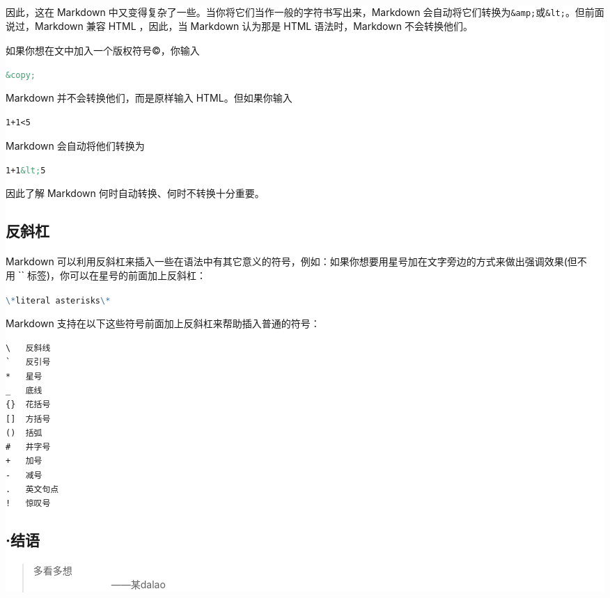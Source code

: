 因此，这在 Markdown 中又变得复杂了一些。当你将它们当作一般的字符书写出来，Markdown 会自动将它们转换为`&amp;`或`&lt;`。但前面说过，Markdown 兼容 HTML ，因此，当 Markdown 认为那是 HTML 语法时，Markdown 不会转换他们。

如果你想在文中加入一个版权符号©，你输入

```md
&copy;
```

Markdown 并不会转换他们，而是原样输入 HTML。但如果你输入

```md
1+1<5
```

Markdown 会自动将他们转换为

```html
1+1&lt;5
```

因此了解 Markdown 何时自动转换、何时不转换十分重要。

## 反斜杠

Markdown 可以利用反斜杠来插入一些在语法中有其它意义的符号，例如：如果你想要用星号加在文字旁边的方式来做出强调效果(但不用 \`\` 标签)，你可以在星号的前面加上反斜杠：

```md
\*literal asterisks\*
```

Markdown 支持在以下这些符号前面加上反斜杠来帮助插入普通的符号：

```
\   反斜线
`   反引号
*   星号
_   底线
{}  花括号
[]  方括号
()  括弧
#   井字号
+   加号
-   减号
.   英文句点
!   惊叹号
```

## ·结语

> 多看多想  
> 　　　　　　　　——某dalao

[a]: http://www.zhihu.com/ "与世界分享你的知识、经验和见解"


[id]: URL "Optional Title"
[^1]: 没错，文中多次暗示了，Markdown 可以直接使用 HTML 标签，这在下文会详细介绍
[^2]: 对书籍或文章的词汇、内容、背景、引文做介绍、评议的文字